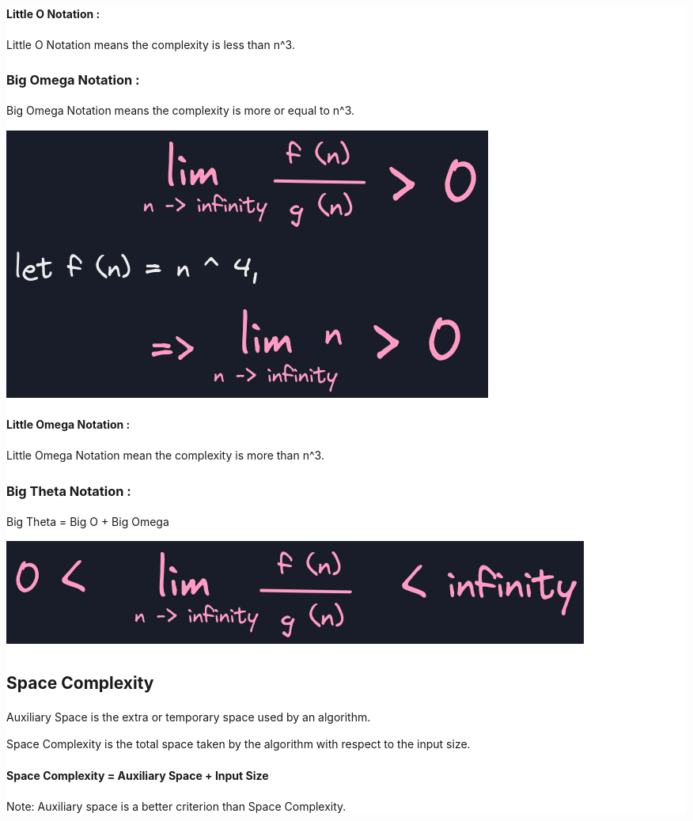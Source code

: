 #### Little O Notation :

Little O Notation means the complexity is less than n^3.

### Big Omega Notation :

Big Omega Notation means the complexity is more or equal to n^3.

![400](Images/15-complexity/image4.png)

#### Little Omega Notation :

Little Omega Notation mean the complexity is more than n^3.

### Big Theta Notation :

Big Theta = Big O + Big Omega

![450](Images/15-complexity/image5.png)

## Space Complexity

Auxiliary Space is the extra or temporary space used by an algorithm.

Space Complexity is the total space taken by the algorithm with respect to the input size.

#### Space Complexity = Auxiliary Space + Input Size

Note: Auxiliary space is a better criterion than Space Complexity.
